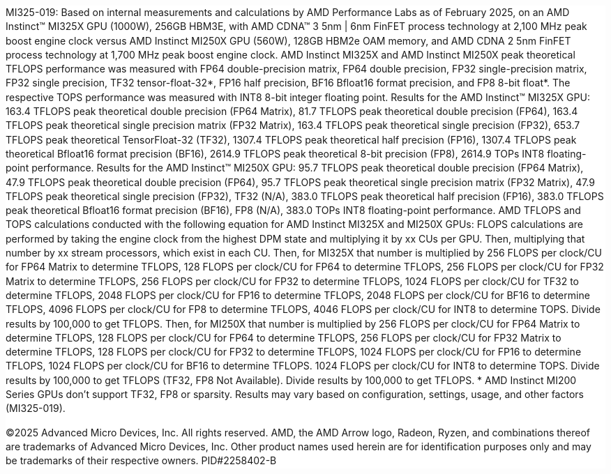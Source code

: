 MI325-019: Based on internal measurements and calculations by AMD Performance Labs as of February 2025, on an AMD Instinct™ MI325X GPU (1000W), 256GB HBM3E, with AMD CDNA™ 3 5nm | 6nm FinFET process technology at 2,100 MHz peak boost engine clock versus AMD Instinct MI250X GPU (560W), 128GB HBM2e OAM memory, and AMD CDNA 2 5nm FinFET process technology at 1,700 MHz peak boost engine clock. AMD Instinct MI325X and AMD Instinct MI250X peak theoretical TFLOPS performance was measured with FP64 double-precision matrix, FP64 double precision, FP32 single-precision matrix, FP32 single precision, TF32 tensor-float-32*, FP16 half precision, BF16 Bfloat16 format precision, and FP8 8-bit float*. The respective TOPS performance was measured with INT8 8-bit integer floating point. Results for the AMD Instinct™ MI325X GPU: 163.4 TFLOPS peak theoretical double precision (FP64 Matrix), 81.7 TFLOPS peak theoretical double precision (FP64), 163.4 TFLOPS peak theoretical single precision matrix (FP32 Matrix), 163.4 TFLOPS peak theoretical single precision (FP32), 653.7 TFLOPS peak theoretical TensorFloat-32 (TF32), 1307.4 TFLOPS peak theoretical half precision (FP16), 1307.4 TFLOPS peak theoretical Bfloat16 format precision (BF16), 2614.9 TFLOPS peak theoretical 8-bit precision (FP8), 2614.9 TOPs INT8 floating-point performance. Results for the AMD Instinct™ MI250X GPU: 95.7 TFLOPS peak theoretical double precision (FP64 Matrix), 47.9 TFLOPS peak theoretical double precision (FP64), 95.7 TFLOPS peak theoretical single precision matrix (FP32 Matrix), 47.9 TFLOPS peak theoretical single precision (FP32), TF32 (N/A), 383.0 TFLOPS peak theoretical half precision (FP16), 383.0 TFLOPS peak theoretical Bfloat16 format precision (BF16), FP8 (N/A), 383.0 TOPs INT8 floating-point performance. AMD TFLOPS and TOPS calculations conducted with the following equation for AMD Instinct MI325X and MI250X GPUs: FLOPS calculations are performed by taking the engine clock from the highest DPM state and multiplying it by xx CUs per GPU. Then, multiplying that number by xx stream processors, which exist in each CU. Then, for MI325X that number is multiplied by 256 FLOPS per clock/CU for FP64 Matrix to determine TFLOPS, 128 FLOPS per clock/CU for FP64 to determine TFLOPS, 256 FLOPS per clock/CU for FP32 Matrix to determine TFLOPS, 256 FLOPS per clock/CU for FP32 to determine TFLOPS, 1024 FLOPS per clock/CU for TF32 to determine TFLOPS, 2048 FLOPS per clock/CU for FP16 to determine TFLOPS, 2048 FLOPS per clock/CU for BF16 to determine TFLOPS, 4096 FLOPS per clock/CU for FP8 to determine TFLOPS, 4046 FLOPS per clock/CU for INT8 to determine TOPS. Divide results by 100,000 to get TFLOPS. Then, for MI250X that number is multiplied by 256 FLOPS per clock/CU for FP64 Matrix to determine TFLOPS, 128 FLOPS per clock/CU for FP64 to determine TFLOPS, 256 FLOPS per clock/CU for FP32 Matrix to determine TFLOPS, 128 FLOPS per clock/CU for FP32 to determine TFLOPS, 1024 FLOPS per clock/CU for FP16 to determine TFLOPS, 1024 FLOPS per clock/CU for BF16 to determine TFLOPS. 1024 FLOPS per clock/CU for INT8 to determine TOPS. Divide results by 100,000 to get TFLOPS (TF32, FP8 Not Available). Divide results by 100,000 to get TFLOPS. * AMD Instinct MI200 Series GPUs don’t support TF32, FP8 or sparsity. Results may vary based on configuration, settings, usage, and other factors (MI325-019). 

©2025 Advanced Micro Devices, Inc. All rights reserved. AMD, the AMD Arrow logo, Radeon, Ryzen, and combinations thereof are trademarks of Advanced Micro Devices, Inc. Other product names used herein are for identification purposes only and may be trademarks of their respective owners. PID#2258402-B
